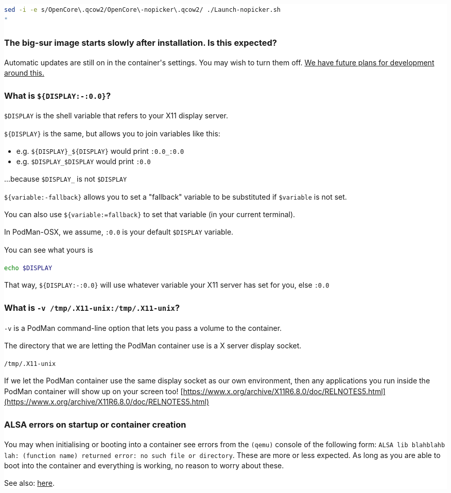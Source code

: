 ```bash
sed -i -e s/OpenCore\.qcow2/OpenCore\-nopicker\.qcow2/ ./Launch-nopicker.sh
"
```



### The big-sur image starts slowly after installation. Is this expected?

Automatic updates are still on in the container's settings. You may wish to turn them off. [We have future plans for development around this.](https://github.com/bphd/PodMan-OSX/issues/227)

### What is `${DISPLAY:-:0.0}`?

`$DISPLAY` is the shell variable that refers to your X11 display server.

`${DISPLAY}` is the same, but allows you to join variables like this:

- e.g. `${DISPLAY}_${DISPLAY}` would print `:0.0_:0.0`
- e.g. `$DISPLAY_$DISPLAY`     would print `:0.0`

...because `$DISPLAY_` is not `$DISPLAY`

`${variable:-fallback}` allows you to set a "fallback" variable to be substituted if `$variable` is not set.

You can also use `${variable:=fallback}` to set that variable (in your current terminal).

In PodMan-OSX, we assume, `:0.0` is your default `$DISPLAY` variable.

You can see what yours is

```bash
echo $DISPLAY
```

That way, `${DISPLAY:-:0.0}` will use whatever variable your X11 server has set for you, else `:0.0`

### What is `-v /tmp/.X11-unix:/tmp/.X11-unix`?

`-v` is a PodMan command-line option that lets you pass a volume to the container.

The directory that we are letting the PodMan container use is a X server display socket.

`/tmp/.X11-unix`

If we let the PodMan container use the same display socket as our own environment, then any applications you run inside the PodMan container will show up on your screen too! [https://www.x.org/archive/X11R6.8.0/doc/RELNOTES5.html](https://www.x.org/archive/X11R6.8.0/doc/RELNOTES5.html)

### ALSA errors on startup or container creation

You may when initialising or booting into a container see errors from the `(qemu)` console of the following form: 
`ALSA lib blahblahblah: (function name) returned error: no such file or directory`. These are more or less expected. As long as you are able to boot into the container and everything is working, no reason to worry about these.

See also: [here](https://github.com/bphd/PodMan-OSX/issues/174).
